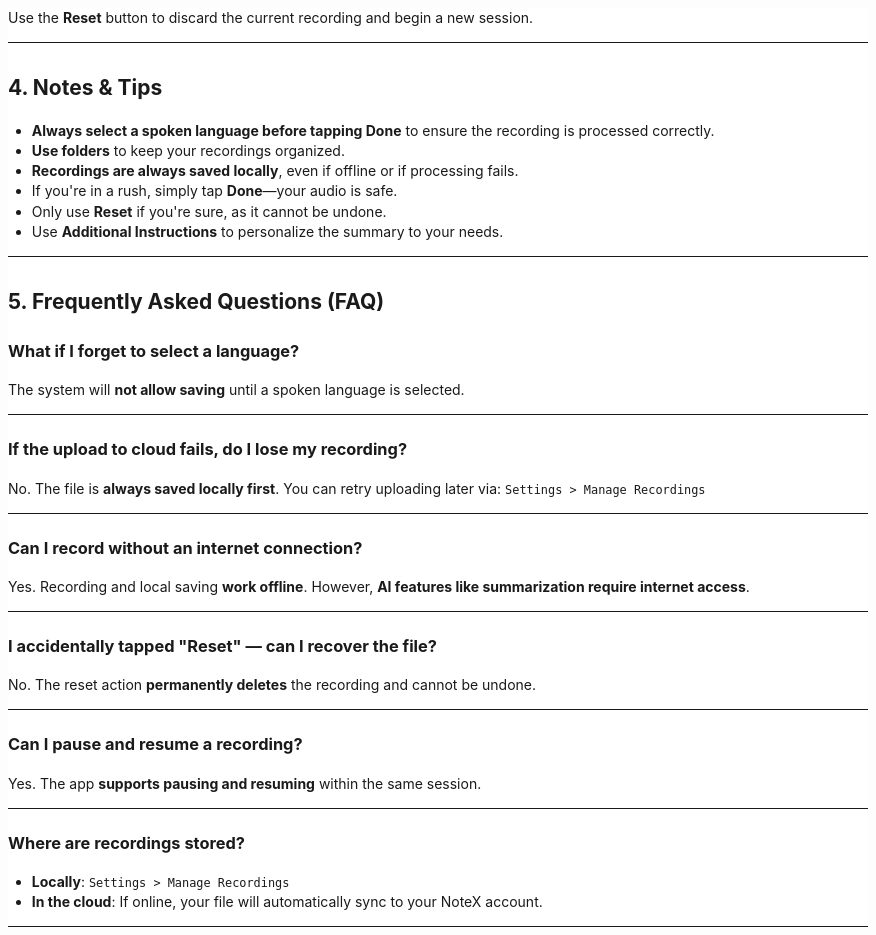 Use the **Reset** button to discard the current recording and begin a new session.

---

## 4. Notes & Tips

- **Always select a spoken language before tapping Done** to ensure the recording is processed correctly.
- **Use folders** to keep your recordings organized.
- **Recordings are always saved locally**, even if offline or if processing fails.
- If you're in a rush, simply tap **Done**—your audio is safe.
- Only use **Reset** if you're sure, as it cannot be undone.
- Use **Additional Instructions** to personalize the summary to your needs.

---

## 5. Frequently Asked Questions (FAQ)

### What if I forget to select a language?

The system will **not allow saving** until a spoken language is selected.

---

### If the upload to cloud fails, do I lose my recording?

No. The file is **always saved locally first**. You can retry uploading later via:
`Settings > Manage Recordings`

---

### Can I record without an internet connection?

Yes. Recording and local saving **work offline**.
However, **AI features like summarization require internet access**.

---

### I accidentally tapped "Reset" — can I recover the file?

No. The reset action **permanently deletes** the recording and cannot be undone.

---

### Can I pause and resume a recording?

Yes. The app **supports pausing and resuming** within the same session.

---

### Where are recordings stored?

- **Locally**: `Settings > Manage Recordings`
- **In the cloud**: If online, your file will automatically sync to your NoteX account.

---